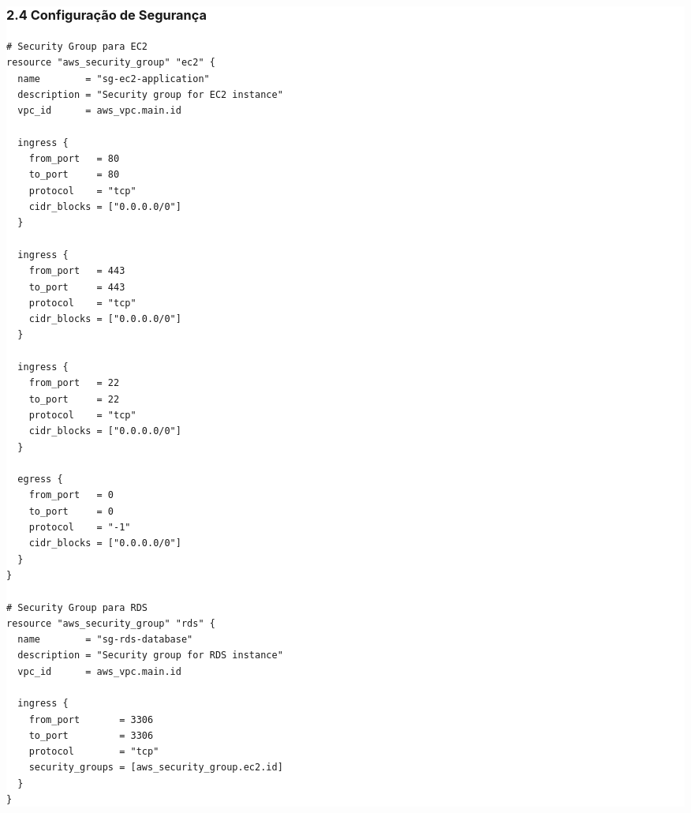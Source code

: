 
### 2.4 Configuração de Segurança

```hcl
# Security Group para EC2
resource "aws_security_group" "ec2" {
  name        = "sg-ec2-application"
  description = "Security group for EC2 instance"
  vpc_id      = aws_vpc.main.id

  ingress {
    from_port   = 80
    to_port     = 80
    protocol    = "tcp"
    cidr_blocks = ["0.0.0.0/0"]
  }

  ingress {
    from_port   = 443
    to_port     = 443
    protocol    = "tcp"
    cidr_blocks = ["0.0.0.0/0"]
  }

  ingress {
    from_port   = 22
    to_port     = 22
    protocol    = "tcp"
    cidr_blocks = ["0.0.0.0/0"]
  }

  egress {
    from_port   = 0
    to_port     = 0
    protocol    = "-1"
    cidr_blocks = ["0.0.0.0/0"]
  }
}

# Security Group para RDS
resource "aws_security_group" "rds" {
  name        = "sg-rds-database"
  description = "Security group for RDS instance"
  vpc_id      = aws_vpc.main.id

  ingress {
    from_port       = 3306
    to_port         = 3306
    protocol        = "tcp"
    security_groups = [aws_security_group.ec2.id]
  }
}
```
